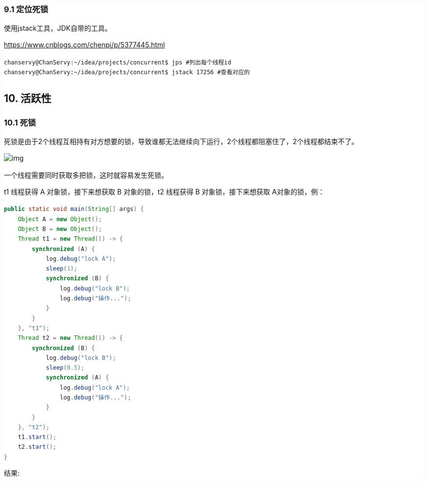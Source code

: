 ### 9.1 定位死锁

使用jstack工具，JDK自带的工具。

https://www.cnblogs.com/chenpi/p/5377445.html

```
chanservy@ChanServy:~/idea/projects/concurrent$ jps #列出每个线程id
chanservy@ChanServy:~/idea/projects/concurrent$ jstack 17256 #查看对应的
```

## 10. 活跃性

### 10.1 死锁

死锁是由于2个线程互相持有对方想要的锁，导致谁都无法继续向下运行，2个线程都阻塞住了，2个线程都结束不了。

![img](https://cdn.jsdelivr.net/gh/ChanServy/CDN2@master/concurrent/image/image_32.png)

一个线程需要同时获取多把锁，这时就容易发生死锁。

t1 线程获得 A 对象锁，接下来想获取 B 对象的锁，t2 线程获得 B 对象锁，接下来想获取 A对象的锁，例：

```java
public static void main(String[] args) {
    Object A = new Object();
    Object B = new Object();
    Thread t1 = new Thread(() -> {
        synchronized (A) {
            log.debug("lock A");
            sleep(1);
            synchronized (B) {
                log.debug("lock B");
                log.debug("操作...");
            }
        }
    }, "t1");
    Thread t2 = new Thread(() -> {
        synchronized (B) {
            log.debug("lock B");
            sleep(0.5);
            synchronized (A) {
                log.debug("lock A");
                log.debug("操作...");
            }
        }
    }, "t2");
    t1.start();
    t2.start();
}

```

结果:
